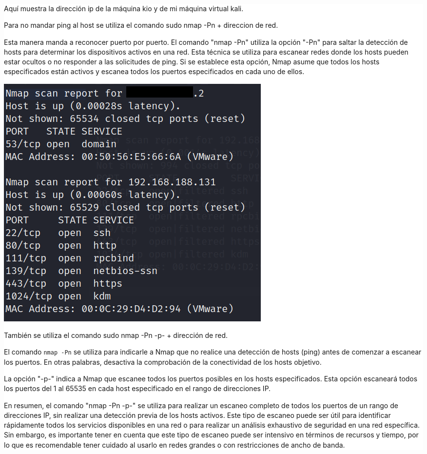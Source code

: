 Aquí muestra la dirección ip de la máquina kio y de mi máquina virtual kali.


Para no mandar ping al host se utiliza el comando sudo nmap -Pn + direccion de red.

Esta manera manda a reconocer puerto por puerto. El comando "nmap -Pn" utiliza la opción "-Pn" para saltar la detección de hosts para determinar los dispositivos activos en una red. Esta técnica se utiliza para escanear redes donde los hosts pueden estar ocultos o no responder a las solicitudes de ping. Si se establece esta opción, Nmap asume que todos los hosts especificados están activos y escanea todos los puertos especificados en cada uno de ellos.

![Panel principal](/assets/images/7.png)

También se utiliza el comando sudo nmap -Pn -p- + dirección de red.

El comando `nmap -Pn` se utiliza para indicarle a Nmap que no realice una detección de hosts (ping) antes de comenzar a escanear los puertos. En otras palabras, desactiva la comprobación de la conectividad de los hosts objetivo.

La opción "-p-" indica a Nmap que escanee todos los puertos posibles en los hosts especificados. Esta opción escaneará todos los puertos del 1 al 65535 en cada host especificado en el rango de direcciones IP.

En resumen, el comando "nmap -Pn -p-" se utiliza para realizar un escaneo completo de todos los puertos de un rango de direcciones IP, sin realizar una detección previa de los hosts activos. Este tipo de escaneo puede ser útil para identificar rápidamente todos los servicios disponibles en una red o para realizar un análisis exhaustivo de seguridad en una red específica. Sin embargo, es importante tener en cuenta que este tipo de escaneo puede ser intensivo en términos de recursos y tiempo, por lo que es recomendable tener cuidado al usarlo en redes grandes o con restricciones de ancho de banda.
